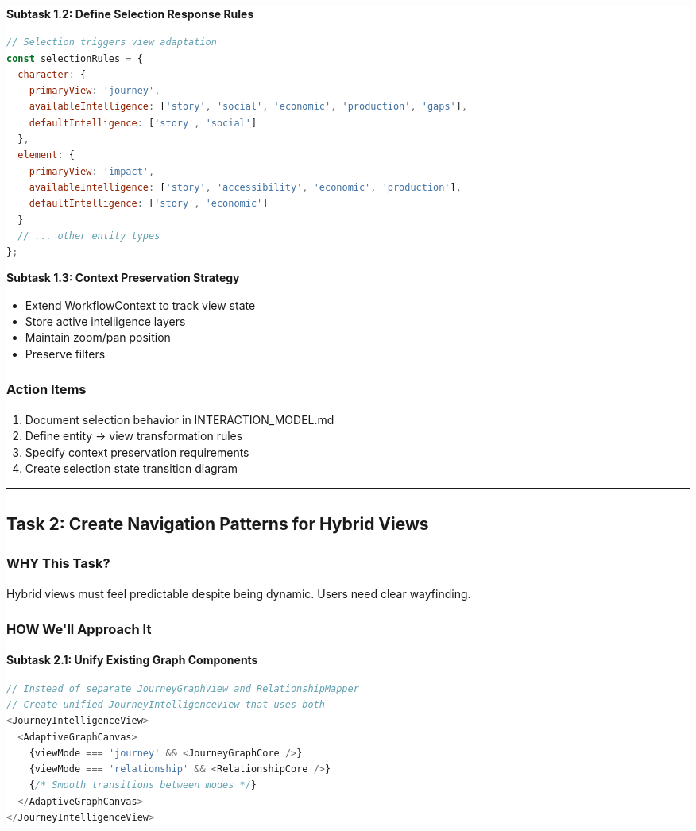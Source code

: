 **Subtask 1.2: Define Selection Response Rules**
```javascript
// Selection triggers view adaptation
const selectionRules = {
  character: {
    primaryView: 'journey',
    availableIntelligence: ['story', 'social', 'economic', 'production', 'gaps'],
    defaultIntelligence: ['story', 'social']
  },
  element: {
    primaryView: 'impact',
    availableIntelligence: ['story', 'accessibility', 'economic', 'production'],
    defaultIntelligence: ['story', 'economic']
  }
  // ... other entity types
};
```

**Subtask 1.3: Context Preservation Strategy**
- Extend WorkflowContext to track view state
- Store active intelligence layers
- Maintain zoom/pan position
- Preserve filters

### Action Items
1. Document selection behavior in INTERACTION_MODEL.md
2. Define entity → view transformation rules
3. Specify context preservation requirements
4. Create selection state transition diagram

---

## Task 2: Create Navigation Patterns for Hybrid Views

### WHY This Task?
Hybrid views must feel predictable despite being dynamic. Users need clear wayfinding.

### HOW We'll Approach It

**Subtask 2.1: Unify Existing Graph Components**
```javascript
// Instead of separate JourneyGraphView and RelationshipMapper
// Create unified JourneyIntelligenceView that uses both
<JourneyIntelligenceView>
  <AdaptiveGraphCanvas>
    {viewMode === 'journey' && <JourneyGraphCore />}
    {viewMode === 'relationship' && <RelationshipCore />}
    {/* Smooth transitions between modes */}
  </AdaptiveGraphCanvas>
</JourneyIntelligenceView>
```
